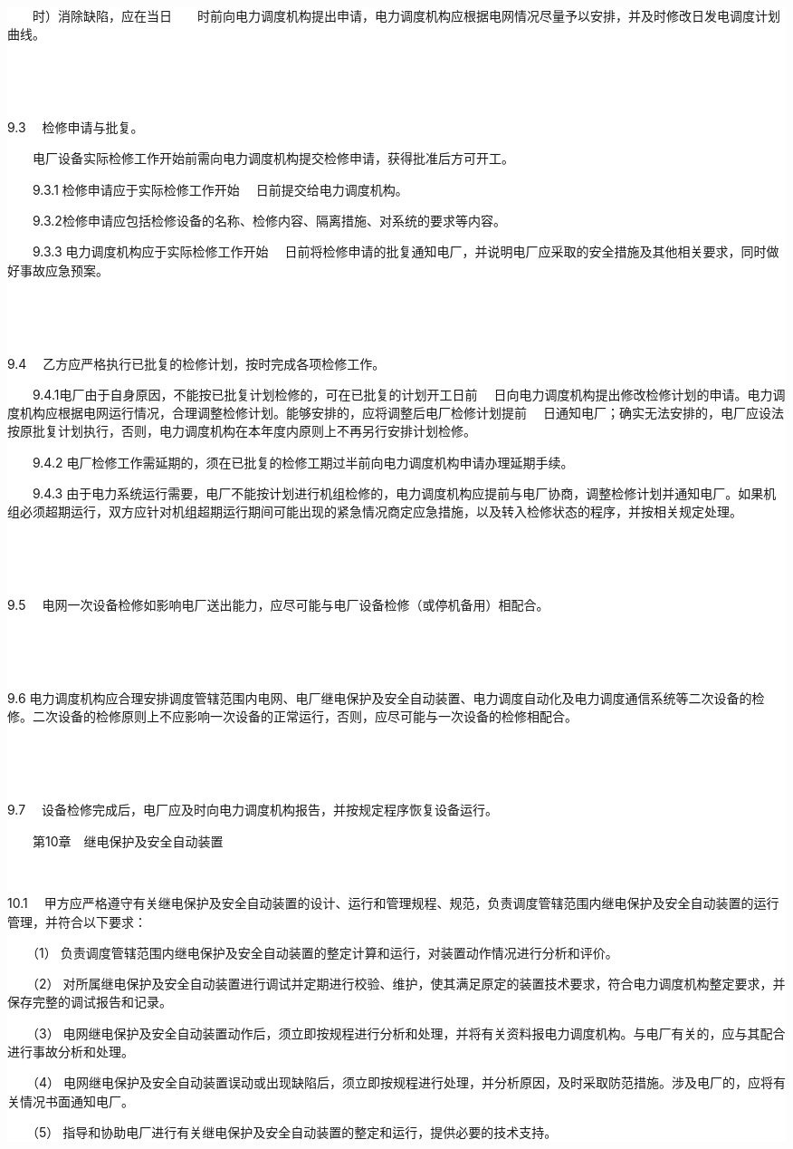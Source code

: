 　　时）消除缺陷，应在当日　　时前向电力调度机构提出申请，电力调度机构应根据电网情况尽量予以安排，并及时修改日发电调度计划曲线。

　　

　　

9.3　
检修申请与批复。

　　电厂设备实际检修工作开始前需向电力调度机构提交检修申请，获得批准后方可开工。

　　9.3.1 检修申请应于实际检修工作开始　 日前提交给电力调度机构。

　　9.3.2检修申请应包括检修设备的名称、检修内容、隔离措施、对系统的要求等内容。

　　9.3.3 电力调度机构应于实际检修工作开始　 日前将检修申请的批复通知电厂，并说明电厂应采取的安全措施及其他相关要求，同时做好事故应急预案。

　　

　　

9.4　
乙方应严格执行已批复的检修计划，按时完成各项检修工作。

　　9.4.1电厂由于自身原因，不能按已批复计划检修的，可在已批复的计划开工日前　 日向电力调度机构提出修改检修计划的申请。电力调度机构应根据电网运行情况，合理调整检修计划。能够安排的，应将调整后电厂检修计划提前　 日通知电厂；确实无法安排的，电厂应设法按原批复计划执行，否则，电力调度机构在本年度内原则上不再另行安排计划检修。

　　9.4.2 电厂检修工作需延期的，须在已批复的检修工期过半前向电力调度机构申请办理延期手续。

　　9.4.3 由于电力系统运行需要，电厂不能按计划进行机组检修的，电力调度机构应提前与电厂协商，调整检修计划并通知电厂。如果机组必须超期运行，双方应针对机组超期运行期间可能出现的紧急情况商定应急措施，以及转入检修状态的程序，并按相关规定处理。

　　

　　

9.5　
电网一次设备检修如影响电厂送出能力，应尽可能与电厂设备检修（或停机备用）相配合。

　　

　　

9.6 
电力调度机构应合理安排调度管辖范围内电网、电厂继电保护及安全自动装置、电力调度自动化及电力调度通信系统等二次设备的检修。二次设备的检修原则上不应影响一次设备的正常运行，否则，应尽可能与一次设备的检修相配合。

　　

　　

9.7　
设备检修完成后，电厂应及时向电力调度机构报告，并按规定程序恢复设备运行。　　

　　第10章　继电保护及安全自动装置

　　

10.1　
甲方应严格遵守有关继电保护及安全自动装置的设计、运行和管理规程、规范，负责调度管辖范围内继电保护及安全自动装置的运行管理，并符合以下要求：

　　（1） 负责调度管辖范围内继电保护及安全自动装置的整定计算和运行，对装置动作情况进行分析和评价。

　　（2） 对所属继电保护及安全自动装置进行调试并定期进行校验、维护，使其满足原定的装置技术要求，符合电力调度机构整定要求，并保存完整的调试报告和记录。

　　（3） 电网继电保护及安全自动装置动作后，须立即按规程进行分析和处理，并将有关资料报电力调度机构。与电厂有关的，应与其配合进行事故分析和处理。

　　（4） 电网继电保护及安全自动装置误动或出现缺陷后，须立即按规程进行处理，并分析原因，及时采取防范措施。涉及电厂的，应将有关情况书面通知电厂。

　　（5） 指导和协助电厂进行有关继电保护及安全自动装置的整定和运行，提供必要的技术支持。
